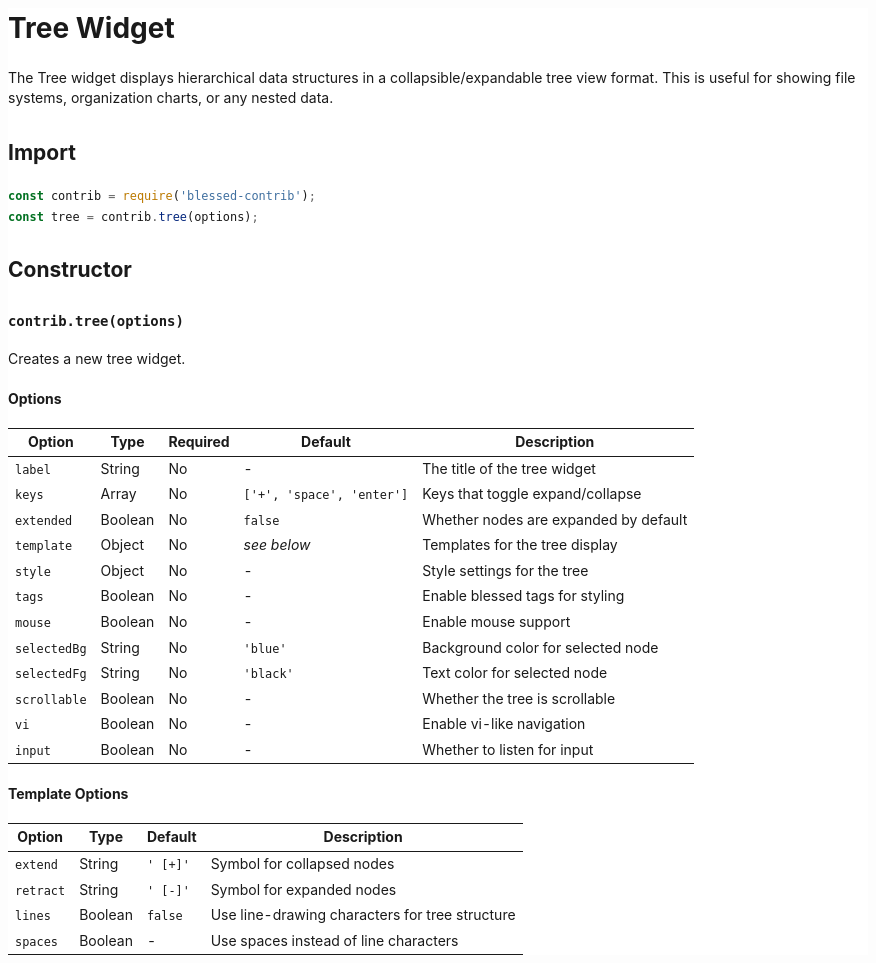 # Tree Widget

The Tree widget displays hierarchical data structures in a collapsible/expandable tree view format. This is useful for showing file systems, organization charts, or any nested data.

## Import

```javascript
const contrib = require('blessed-contrib');
const tree = contrib.tree(options);
```

## Constructor

### `contrib.tree(options)`

Creates a new tree widget.

#### Options

| Option | Type | Required | Default | Description |
|--------|------|----------|---------|-------------|
| `label` | String | No | - | The title of the tree widget |
| `keys` | Array | No | `['+', 'space', 'enter']` | Keys that toggle expand/collapse |
| `extended` | Boolean | No | `false` | Whether nodes are expanded by default |
| `template` | Object | No | *see below* | Templates for the tree display |
| `style` | Object | No | - | Style settings for the tree |
| `tags` | Boolean | No | - | Enable blessed tags for styling |
| `mouse` | Boolean | No | - | Enable mouse support |
| `selectedBg` | String | No | `'blue'` | Background color for selected node |
| `selectedFg` | String | No | `'black'` | Text color for selected node |
| `scrollable` | Boolean | No | - | Whether the tree is scrollable |
| `vi` | Boolean | No | - | Enable vi-like navigation |
| `input` | Boolean | No | - | Whether to listen for input |

#### Template Options

| Option | Type | Default | Description |
|--------|------|---------|-------------|
| `extend` | String | `' [+]'` | Symbol for collapsed nodes |
| `retract` | String | `' [-]'` | Symbol for expanded nodes |
| `lines` | Boolean | `false` | Use line-drawing characters for tree structure |
| `spaces` | Boolean | - | Use spaces instead of line characters |
